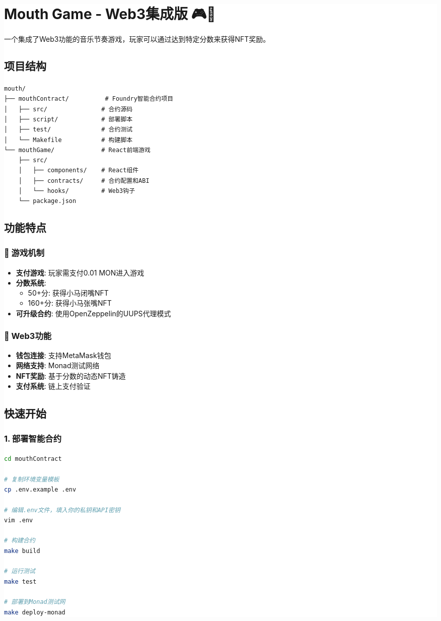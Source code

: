 # Mouth Game - Web3集成版 🎮🔗

一个集成了Web3功能的音乐节奏游戏，玩家可以通过达到特定分数来获得NFT奖励。

## 项目结构

```
mouth/
├── mouthContract/          # Foundry智能合约项目
│   ├── src/               # 合约源码
│   ├── script/            # 部署脚本
│   ├── test/              # 合约测试
│   └── Makefile           # 构建脚本
└── mouthGame/             # React前端游戏
    ├── src/
    │   ├── components/    # React组件
    │   ├── contracts/     # 合约配置和ABI
    │   └── hooks/         # Web3钩子
    └── package.json
```

## 功能特点

### 🎯 游戏机制
- **支付游戏**: 玩家需支付0.01 MON进入游戏
- **分数系统**: 
  - 50+分: 获得小马闭嘴NFT
  - 160+分: 获得小马张嘴NFT
- **可升级合约**: 使用OpenZeppelin的UUPS代理模式

### 🔗 Web3功能
- **钱包连接**: 支持MetaMask钱包
- **网络支持**: Monad测试网络
- **NFT奖励**: 基于分数的动态NFT铸造
- **支付系统**: 链上支付验证

## 快速开始

### 1. 部署智能合约

```bash
cd mouthContract

# 复制环境变量模板
cp .env.example .env

# 编辑.env文件，填入你的私钥和API密钥
vim .env

# 构建合约
make build

# 运行测试
make test

# 部署到Monad测试网
make deploy-monad
```
